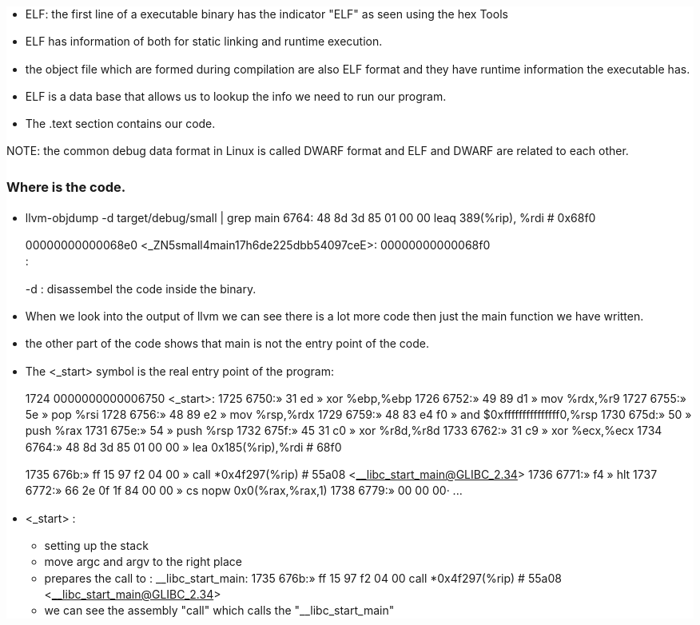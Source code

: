 
- ELF: the first line of a executable binary has the indicator "ELF" as seen using the hex Tools

- ELF has information of both for static linking and runtime execution.

- the object file which are formed during compilation are also ELF format and they have runtime information
  the executable has. 

- ELF is a data base that allows us to lookup the info we need to run our program.

- The .text section contains our code.

NOTE: the common debug data format in Linux is called DWARF format and ELF and DWARF are related to each
other.

###  Where is the code.

- llvm-objdump -d target/debug/small | grep main
    6764: 48 8d 3d 85 01 00 00          leaq    389(%rip), %rdi         # 0x68f0 <main> 
    00000000000068e0 <_ZN5small4main17h6de225dbb54097ceE>:
    00000000000068f0 <main>:

  -d : disassembel the code inside the binary.

- When we look into the output of llvm we can see there is a lot more code then just the main function we
  have written.

- the other part of the code shows that main is not the entry point of the code. 

- The <_start> symbol is the real entry point of the program:

   1724 0000000000006750 <_start>:
   1725     6750:»  31 ed                »  xor    %ebp,%ebp
   1726     6752:»  49 89 d1             »  mov    %rdx,%r9
   1727     6755:»  5e                   »  pop    %rsi
   1728     6756:»  48 89 e2             »  mov    %rsp,%rdx
   1729     6759:»  48 83 e4 f0          »  and    $0xfffffffffffffff0,%rsp
   1730     675d:»  50                   »  push   %rax
   1731     675e:»  54                   »  push   %rsp
   1732     675f:»  45 31 c0             »  xor    %r8d,%r8d
   1733     6762:»  31 c9                »  xor    %ecx,%ecx
   1734     6764:»  48 8d 3d 85 01 00 00 »  lea    0x185(%rip),%rdi        # 68f0 <main>
   1735     676b:»  ff 15 97 f2 04 00    »  call   *0x4f297(%rip)        # 55a08 <__libc_start_main@GLIBC_2.34>
   1736     6771:»  f4                   »  hlt
   1737     6772:»  66 2e 0f 1f 84 00 00 »  cs nopw 0x0(%rax,%rax,1)
   1738     6779:»  00 00 00·
   ...

- <_start> :
    - setting up the stack 
    - move argc and argv to the right place 
    -  prepares the call to : __libc_start_main:
        1735     676b:»  ff 15 97 f2 04 00   call  *0x4f297(%rip)   # 55a08 <__libc_start_main@GLIBC_2.34>
    -  we can see the assembly "call" which calls the "__libc_start_main"
